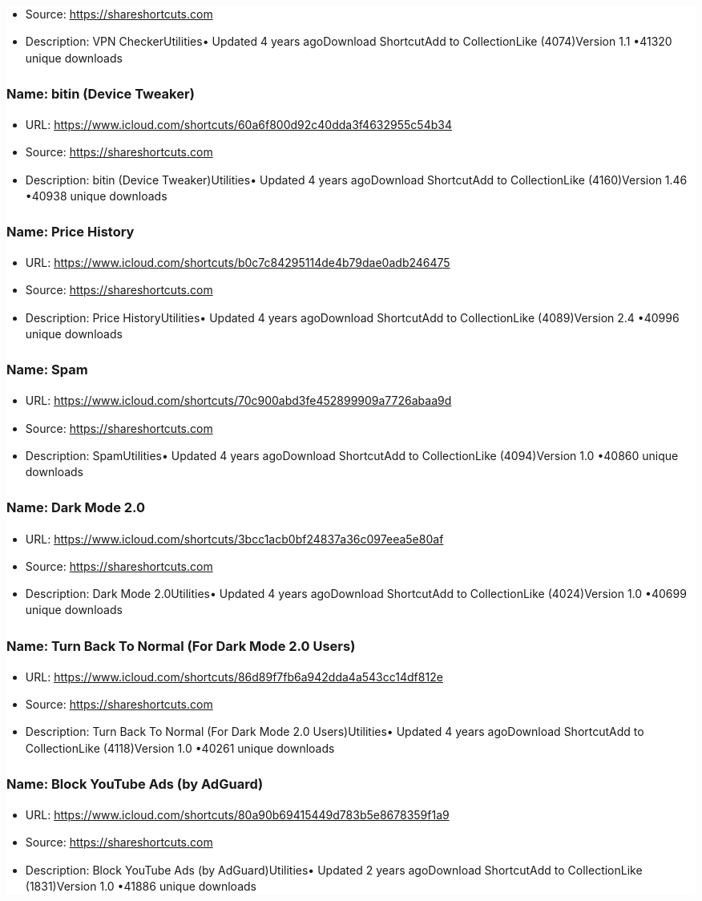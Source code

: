 - Source: https://shareshortcuts.com

- Description: VPN CheckerUtilities• Updated 4 years agoDownload ShortcutAdd to CollectionLike (4074)Version 1.1 •41320 unique downloads

### Name: bitin (Device Tweaker)

- URL: https://www.icloud.com/shortcuts/60a6f800d92c40dda3f4632955c54b34

- Source: https://shareshortcuts.com

- Description: bitin (Device Tweaker)Utilities• Updated 4 years agoDownload ShortcutAdd to CollectionLike (4160)Version 1.46 •40938 unique downloads

### Name: Price History

- URL: https://www.icloud.com/shortcuts/b0c7c84295114de4b79dae0adb246475

- Source: https://shareshortcuts.com

- Description: Price HistoryUtilities• Updated 4 years agoDownload ShortcutAdd to CollectionLike (4089)Version 2.4 •40996 unique downloads

### Name: Spam

- URL: https://www.icloud.com/shortcuts/70c900abd3fe452899909a7726abaa9d

- Source: https://shareshortcuts.com

- Description: SpamUtilities• Updated 4 years agoDownload ShortcutAdd to CollectionLike (4094)Version 1.0 •40860 unique downloads

### Name: Dark Mode 2.0

- URL: https://www.icloud.com/shortcuts/3bcc1acb0bf24837a36c097eea5e80af

- Source: https://shareshortcuts.com

- Description: Dark Mode 2.0Utilities• Updated 4 years agoDownload ShortcutAdd to CollectionLike (4024)Version 1.0 •40699 unique downloads

### Name: Turn Back To Normal (For Dark Mode 2.0 Users)

- URL: https://www.icloud.com/shortcuts/86d89f7fb6a942dda4a543cc14df812e

- Source: https://shareshortcuts.com

- Description: Turn Back To Normal (For Dark Mode 2.0 Users)Utilities• Updated 4 years agoDownload ShortcutAdd to CollectionLike (4118)Version 1.0 •40261 unique downloads

### Name: Block YouTube Ads (by AdGuard)

- URL: https://www.icloud.com/shortcuts/80a90b69415449d783b5e8678359f1a9

- Source: https://shareshortcuts.com

- Description: Block YouTube Ads (by AdGuard)Utilities• Updated 2 years agoDownload ShortcutAdd to CollectionLike (1831)Version 1.0 •41886 unique downloads

